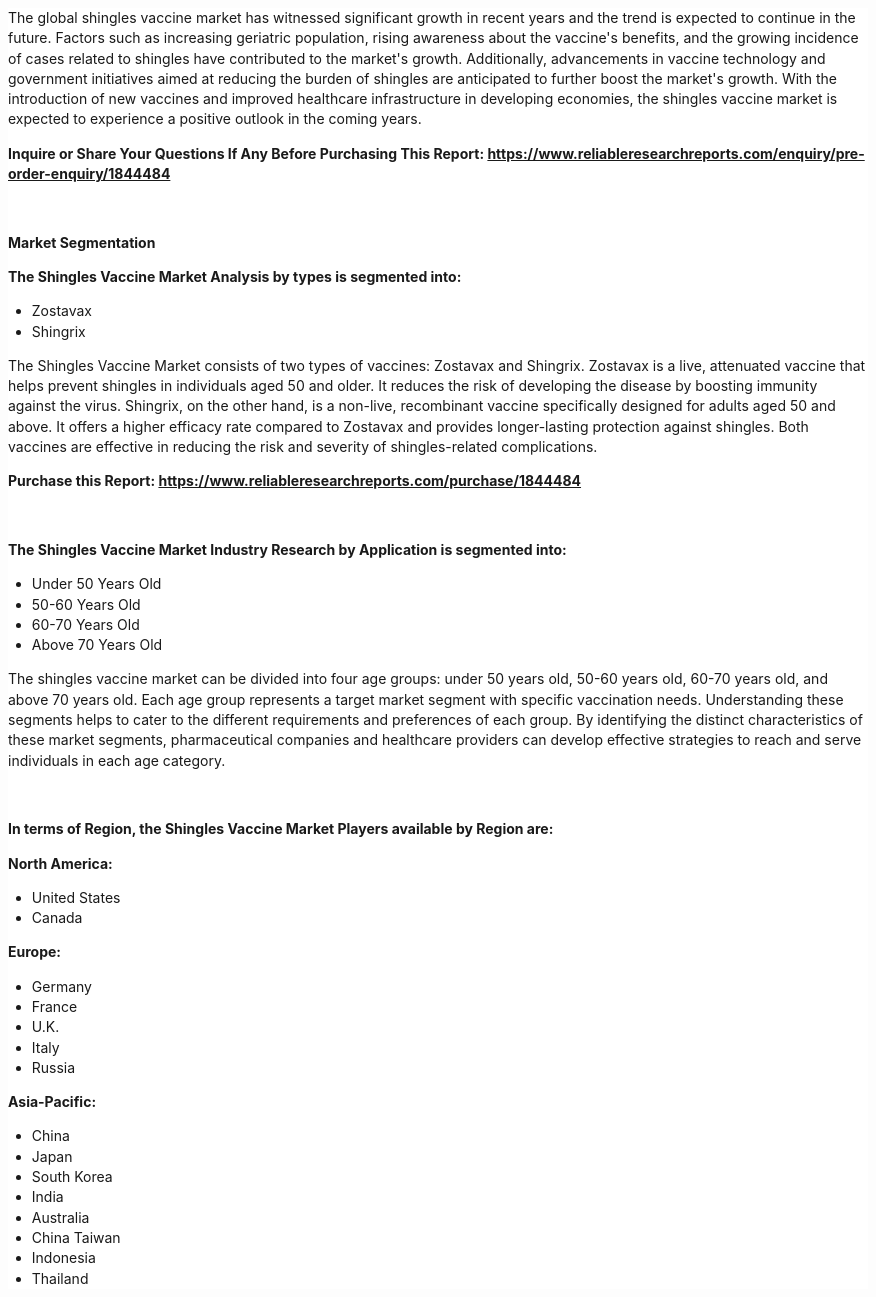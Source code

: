<p><p>The global shingles vaccine market has witnessed significant growth in recent years and the trend is expected to continue in the future. Factors such as increasing geriatric population, rising awareness about the vaccine's benefits, and the growing incidence of cases related to shingles have contributed to the market's growth. Additionally, advancements in vaccine technology and government initiatives aimed at reducing the burden of shingles are anticipated to further boost the market's growth. With the introduction of new vaccines and improved healthcare infrastructure in developing economies, the shingles vaccine market is expected to experience a positive outlook in the coming years.</p></p>
<p><strong>Inquire or Share Your Questions If Any Before Purchasing This Report: <a href="https://www.reliableresearchreports.com/enquiry/pre-order-enquiry/1844484">https://www.reliableresearchreports.com/enquiry/pre-order-enquiry/1844484</a></strong></p>
<p>&nbsp;</p>
<p><strong>Market Segmentation</strong></p>
<p><strong>The Shingles Vaccine Market Analysis by types is segmented into:</strong></p>
<p><ul><li>Zostavax</li><li>Shingrix</li></ul></p>
<p><p>The Shingles Vaccine Market consists of two types of vaccines: Zostavax and Shingrix. Zostavax is a live, attenuated vaccine that helps prevent shingles in individuals aged 50 and older. It reduces the risk of developing the disease by boosting immunity against the virus. Shingrix, on the other hand, is a non-live, recombinant vaccine specifically designed for adults aged 50 and above. It offers a higher efficacy rate compared to Zostavax and provides longer-lasting protection against shingles. Both vaccines are effective in reducing the risk and severity of shingles-related complications.</p></p>
<p><strong>Purchase this Report:&nbsp;<a href="https://www.reliableresearchreports.com/purchase/1844484">https://www.reliableresearchreports.com/purchase/1844484</a></strong></p>
<p>&nbsp;</p>
<p><strong>The Shingles Vaccine Market Industry Research by Application is segmented into:</strong></p>
<p><ul><li>Under 50 Years Old</li><li>50-60 Years Old</li><li>60-70 Years Old</li><li>Above 70 Years Old</li></ul></p>
<p><p>The shingles vaccine market can be divided into four age groups: under 50 years old, 50-60 years old, 60-70 years old, and above 70 years old. Each age group represents a target market segment with specific vaccination needs. Understanding these segments helps to cater to the different requirements and preferences of each group. By identifying the distinct characteristics of these market segments, pharmaceutical companies and healthcare providers can develop effective strategies to reach and serve individuals in each age category.</p></p>
<p>&nbsp;</p>
<p><strong>In terms of Region, the Shingles Vaccine Market Players available by Region are:</strong></p>
<p>
    <p> <strong> North America: </strong>
        <ul>
            <li>United States</li>
            <li>Canada</li>
        </ul>
        </p> 
    <p> <strong> Europe: </strong>
        <ul>
            <li>Germany</li>
            <li>France</li>
            <li>U.K.</li>
            <li>Italy</li>
            <li>Russia</li>
        </ul>
        </p> 
    <p> <strong> Asia-Pacific: </strong>
        <ul>
            <li>China</li>
            <li>Japan</li>
            <li>South Korea</li>
            <li>India</li>
            <li>Australia</li>
            <li>China Taiwan</li>
            <li>Indonesia</li>
            <li>Thailand</li>